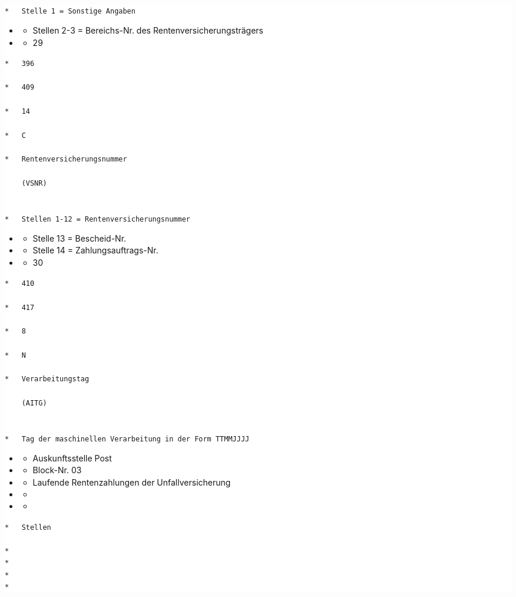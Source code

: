 
    *   Stelle 1 = Sonstige Angaben


*    *   Stellen 2-3 = Bereichs-Nr. des Rentenversicherungsträgers


*    *   29

    *   396

    *   409

    *   14

    *   C

    *   Rentenversicherungsnummer

        (VSNR)


    *   Stellen 1-12 = Rentenversicherungsnummer


*    *   Stelle 13 = Bescheid-Nr.


*    *   Stelle 14 = Zahlungsauftrags-Nr.


*    *   30

    *   410

    *   417

    *   8

    *   N

    *   Verarbeitungstag

        (AITG)


    *   Tag der maschinellen Verarbeitung in der Form TTMMJJJJ




*    *   Auskunftsstelle Post


*    *   Block-Nr. 03


*    *   Laufende Rentenzahlungen der Unfallversicherung


*    *

*    *
    *   Stellen

    *
    *
    *
    *
